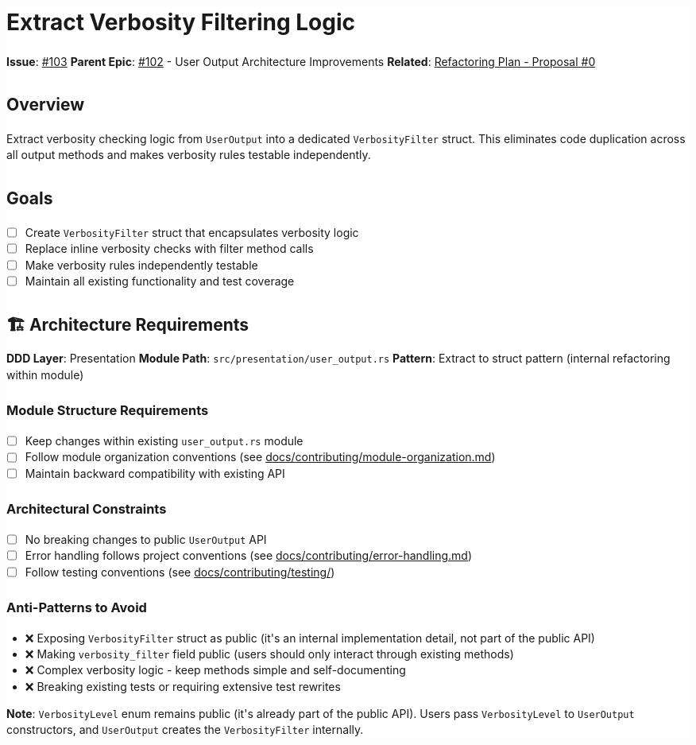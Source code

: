 # Extract Verbosity Filtering Logic

**Issue**: [#103](https://github.com/torrust/torrust-tracker-deployer/issues/103)
**Parent Epic**: [#102](https://github.com/torrust/torrust-tracker-deployer/issues/102) - User Output Architecture Improvements
**Related**: [Refactoring Plan - Proposal #0](../refactors/plans/user-output-architecture-improvements.md#proposal-0-extract-verbosity-filtering-logic)

## Overview

Extract verbosity checking logic from `UserOutput` into a dedicated `VerbosityFilter` struct. This eliminates code duplication across all output methods and makes verbosity rules testable independently.

## Goals

- [ ] Create `VerbosityFilter` struct that encapsulates verbosity logic
- [ ] Replace inline verbosity checks with filter method calls
- [ ] Make verbosity rules independently testable
- [ ] Maintain all existing functionality and test coverage

## 🏗️ Architecture Requirements

**DDD Layer**: Presentation
**Module Path**: `src/presentation/user_output.rs`
**Pattern**: Extract to struct pattern (internal refactoring within module)

### Module Structure Requirements

- [ ] Keep changes within existing `user_output.rs` module
- [ ] Follow module organization conventions (see [docs/contributing/module-organization.md](../docs/contributing/module-organization.md))
- [ ] Maintain backward compatibility with existing API

### Architectural Constraints

- [ ] No breaking changes to public `UserOutput` API
- [ ] Error handling follows project conventions (see [docs/contributing/error-handling.md](../docs/contributing/error-handling.md))
- [ ] Follow testing conventions (see [docs/contributing/testing/](../docs/contributing/testing/))

### Anti-Patterns to Avoid

- ❌ Exposing `VerbosityFilter` struct as public (it's an internal implementation detail, not part of the public API)
- ❌ Making `verbosity_filter` field public (users should only interact through existing methods)
- ❌ Complex verbosity logic - keep methods simple and self-documenting
- ❌ Breaking existing tests or requiring extensive test rewrites

**Note**: `VerbosityLevel` enum remains public (it's already part of the public API). Users pass `VerbosityLevel` to `UserOutput` constructors, and `UserOutput` creates the `VerbosityFilter` internally.
